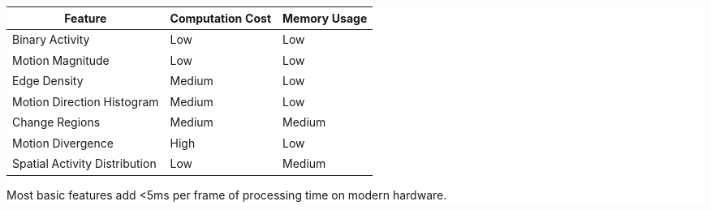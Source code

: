 | Feature | Computation Cost | Memory Usage |
|---------|-----------------|--------------|
| Binary Activity | Low | Low |
| Motion Magnitude | Low | Low |
| Edge Density | Medium | Low |
| Motion Direction Histogram | Medium | Low |
| Change Regions | Medium | Medium |
| Motion Divergence | High | Low |
| Spatial Activity Distribution | Low | Medium |

Most basic features add <5ms per frame of processing time on modern hardware.